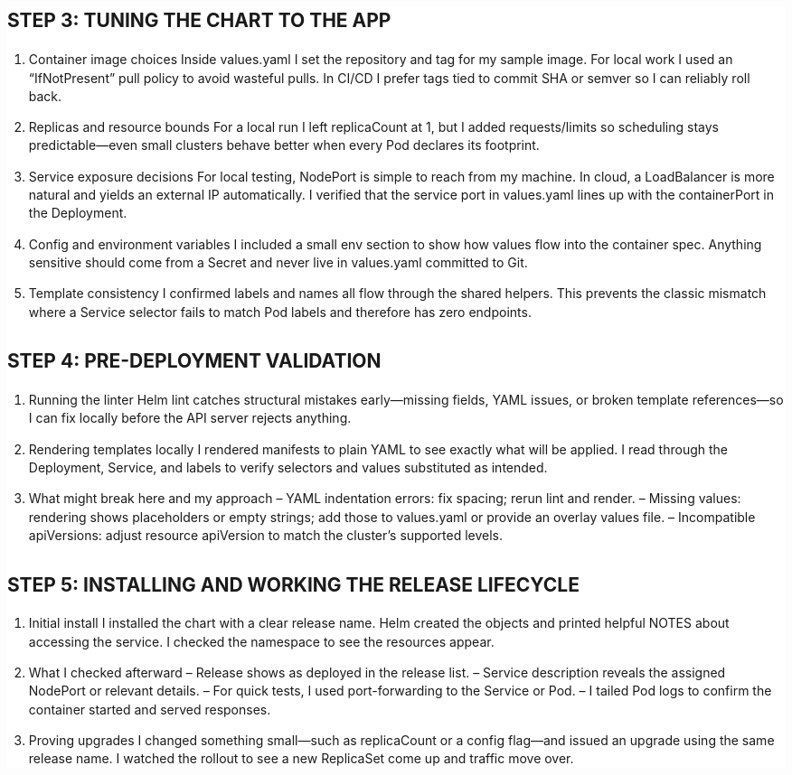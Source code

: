 ## STEP 3: TUNING THE CHART TO THE APP

1. Container image choices
   Inside values.yaml I set the repository and tag for my sample image. For local work I used an “IfNotPresent” pull policy to avoid wasteful pulls. In CI/CD I prefer tags tied to commit SHA or semver so I can reliably roll back.

2. Replicas and resource bounds
   For a local run I left replicaCount at 1, but I added requests/limits so scheduling stays predictable—even small clusters behave better when every Pod declares its footprint.

3. Service exposure decisions
   For local testing, NodePort is simple to reach from my machine. In cloud, a LoadBalancer is more natural and yields an external IP automatically. I verified that the service port in values.yaml lines up with the containerPort in the Deployment.

4. Config and environment variables
   I included a small env section to show how values flow into the container spec. Anything sensitive should come from a Secret and never live in values.yaml committed to Git.

5. Template consistency
   I confirmed labels and names all flow through the shared helpers. This prevents the classic mismatch where a Service selector fails to match Pod labels and therefore has zero endpoints.

## STEP 4: PRE-DEPLOYMENT VALIDATION

1. Running the linter
   Helm lint catches structural mistakes early—missing fields, YAML issues, or broken template references—so I can fix locally before the API server rejects anything.

2. Rendering templates locally
   I rendered manifests to plain YAML to see exactly what will be applied. I read through the Deployment, Service, and labels to verify selectors and values substituted as intended.

3. What might break here and my approach
   – YAML indentation errors: fix spacing; rerun lint and render.
   – Missing values: rendering shows placeholders or empty strings; add those to values.yaml or provide an overlay values file.
   – Incompatible apiVersions: adjust resource apiVersion to match the cluster’s supported levels.

## STEP 5: INSTALLING AND WORKING THE RELEASE LIFECYCLE

1. Initial install
   I installed the chart with a clear release name. Helm created the objects and printed helpful NOTES about accessing the service. I checked the namespace to see the resources appear.

2. What I checked afterward
   – Release shows as deployed in the release list.
   – Service description reveals the assigned NodePort or relevant details.
   – For quick tests, I used port-forwarding to the Service or Pod.
   – I tailed Pod logs to confirm the container started and served responses.

3. Proving upgrades
   I changed something small—such as replicaCount or a config flag—and issued an upgrade using the same release name. I watched the rollout to see a new ReplicaSet come up and traffic move over.
